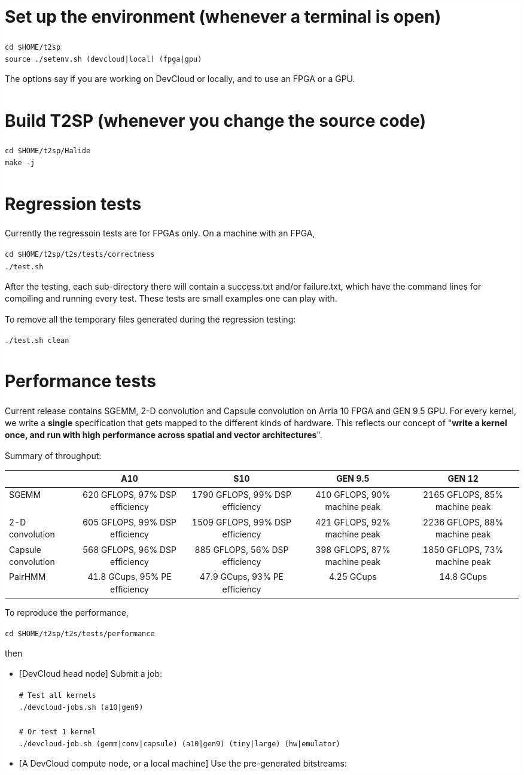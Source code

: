 # Set up the environment (whenever a terminal is open)

```
cd $HOME/t2sp
source ./setenv.sh (devcloud|local) (fpga|gpu)
```
The options say if you are working on DevCloud or locally, and to use an FPGA or a GPU. 

# Build T2SP (whenever you change the source code)

```
cd $HOME/t2sp/Halide
make -j
```

# Regression tests

Currently the regressoin tests are for FPGAs only. On a machine with an FPGA, 

```
cd $HOME/t2sp/t2s/tests/correctness
./test.sh
```
After the testing, each sub-directory there will contain a success.txt and/or failure.txt, which have the command lines for compiling and running every test. These tests are small examples one can play with.

To remove all the temporary files generated during the regression testing:

```
./test.sh clean
```

# Performance tests
Current release contains SGEMM, 2-D convolution and Capsule convolution on Arria 10 FPGA and GEN 9.5 GPU. For every kernel, we write a **single** specification that gets mapped to the different kinds of hardware. This reflects our concept of "**write a kernel once, and run with high performance across spatial and vector architectures**".

Summary of throughput:

|     | A10 | S10 | GEN 9.5 | GEN 12 |
| --- | :-: | :-: | :-:     | :-:    |
| SGEMM | 620 GFLOPS, 97% DSP efficiency | 1790 GFLOPS, 99% DSP efficiency | 410 GFLOPS, 90% machine peak | 2165 GFLOPS, 85% machine peak
| 2-D convolution | 605 GFLOPS, 99% DSP efficiency | 1509 GFLOPS, 99% DSP efficiency | 421 GFLOPS, 92% machine peak | 2236 GFLOPS, 88\% machine peak
| Capsule convolution | 568 GFLOPS, 96% DSP efficiency | 885 GFLOPS, 56% DSP efficiency | 398 GFLOPS, 87% machine peak | 1850 GFLOPS, 73\% machine peak
| PairHMM | 41.8 GCups, 95\% PE efficiency | 47.9 GCups, 93\% PE efficiency | 4.25 GCups | 14.8 GCups

To reproduce the performance,
```
cd $HOME/t2sp/t2s/tests/performance
```
then 
+ [DevCloud head node] Submit a job:
  ```
  # Test all kernels
  ./devcloud-jobs.sh (a10|gen9)
    
  # Or test 1 kernel
  ./devcloud-job.sh (gemm|conv|capsule) (a10|gen9) (tiny|large) (hw|emulator)
  ```
+ [A DevCloud compute node, or a local machine] Use the pre-generated bitstreams: